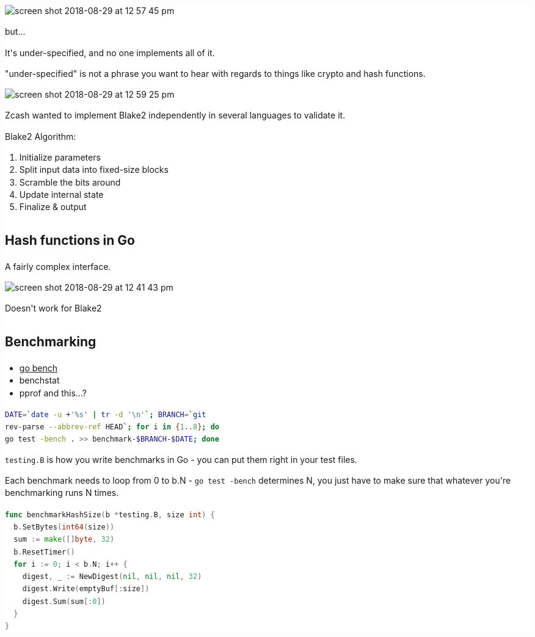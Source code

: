 <img width="739" alt="screen shot 2018-08-29 at 12 57 45 pm" src="https://user-images.githubusercontent.com/926067/44808041-ceebcb80-ab90-11e8-886b-4e48e48c144f.png">

but...

It's under-specified, and no one implements all of it.

"under-specified" is not a phrase you want to hear with regards to things like
crypto and hash functions.

<img width="652" alt="screen shot 2018-08-29 at 12 59 25 pm" src="https://user-images.githubusercontent.com/926067/44808007-a8c62b80-ab90-11e8-85ef-0705c2078f14.png">

Zcash wanted to implement Blake2 independently in several languages to validate
it.

Blake2 Algorithm:

1. Initialize parameters
2. Split input data into fixed-size blocks
3. Scramble the bits around
4. Update internal state
5. Finalize & output

## Hash functions in Go

A fairly complex interface.

<img width="795" alt="screen shot 2018-08-29 at 12 41 43 pm" src="https://user-images.githubusercontent.com/926067/44807986-93e99800-ab90-11e8-8d14-ff668380175e.png">

Doesn't work for Blake2

## Benchmarking

- [go bench](https://dave.cheney.net/2013/06/30/how-to-write-benchmarks-in-go)
- benchstat
- pprof
and this...?
```bash
DATE=`date -u +'%s' | tr -d '\n'`; BRANCH=`git
rev-parse --abbrev-ref HEAD`; for i in {1..8}; do
go test -bench . >> benchmark-$BRANCH-$DATE; done
```

`testing.B` is how you write benchmarks in Go - you can put them right in your test files.

Each benchmark needs to loop from 0 to b.N - `go test -bench` determines N, you just have to make sure that whatever you're benchmarking runs N times.

```go
func benchmarkHashSize(b *testing.B, size int) {
  b.SetBytes(int64(size))
  sum := make([]byte, 32)
  b.ResetTimer()
  for i := 0; i < b.N; i++ {
    digest, _ := NewDigest(nil, nil, nil, 32)
    digest.Write(emptyBuf[:size])
    digest.Sum(sum[:0])
  }
}
```
